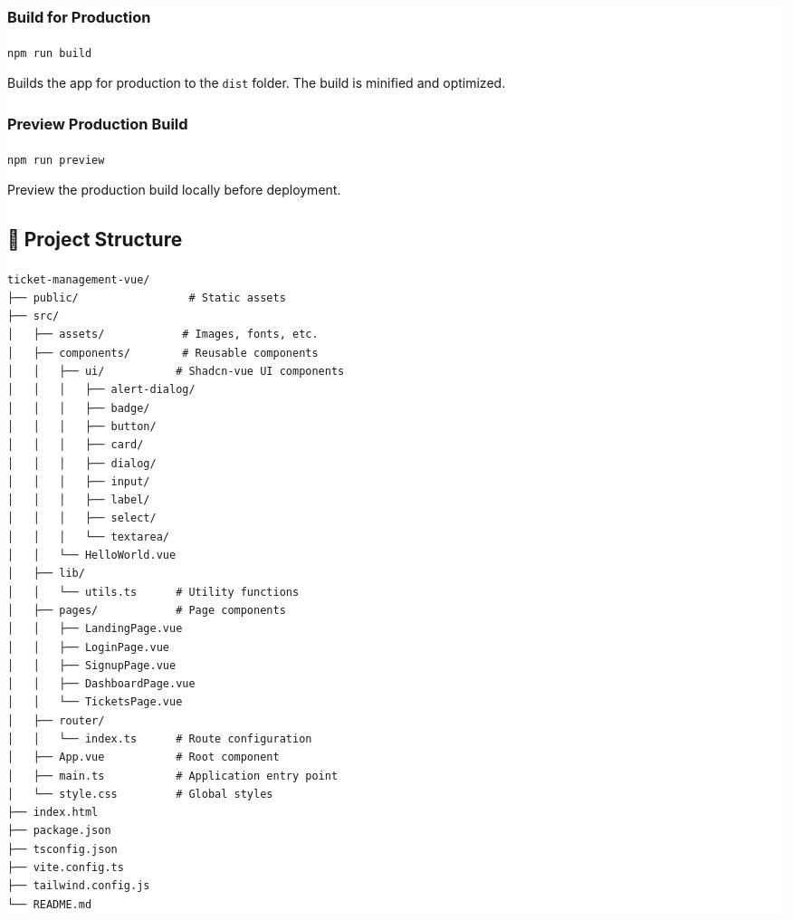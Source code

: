 ### Build for Production
```bash
npm run build
```
Builds the app for production to the `dist` folder. The build is minified and optimized.

### Preview Production Build
```bash
npm run preview
```
Preview the production build locally before deployment.

## 📁 Project Structure

```
ticket-management-vue/
├── public/                 # Static assets
├── src/
│   ├── assets/            # Images, fonts, etc.
│   ├── components/        # Reusable components
│   │   ├── ui/           # Shadcn-vue UI components
│   │   │   ├── alert-dialog/
│   │   │   ├── badge/
│   │   │   ├── button/
│   │   │   ├── card/
│   │   │   ├── dialog/
│   │   │   ├── input/
│   │   │   ├── label/
│   │   │   ├── select/
│   │   │   └── textarea/
│   │   └── HelloWorld.vue
│   ├── lib/
│   │   └── utils.ts      # Utility functions
│   ├── pages/            # Page components
│   │   ├── LandingPage.vue
│   │   ├── LoginPage.vue
│   │   ├── SignupPage.vue
│   │   ├── DashboardPage.vue
│   │   └── TicketsPage.vue
│   ├── router/
│   │   └── index.ts      # Route configuration
│   ├── App.vue           # Root component
│   ├── main.ts           # Application entry point
│   └── style.css         # Global styles
├── index.html
├── package.json
├── tsconfig.json
├── vite.config.ts
├── tailwind.config.js
└── README.md
```
